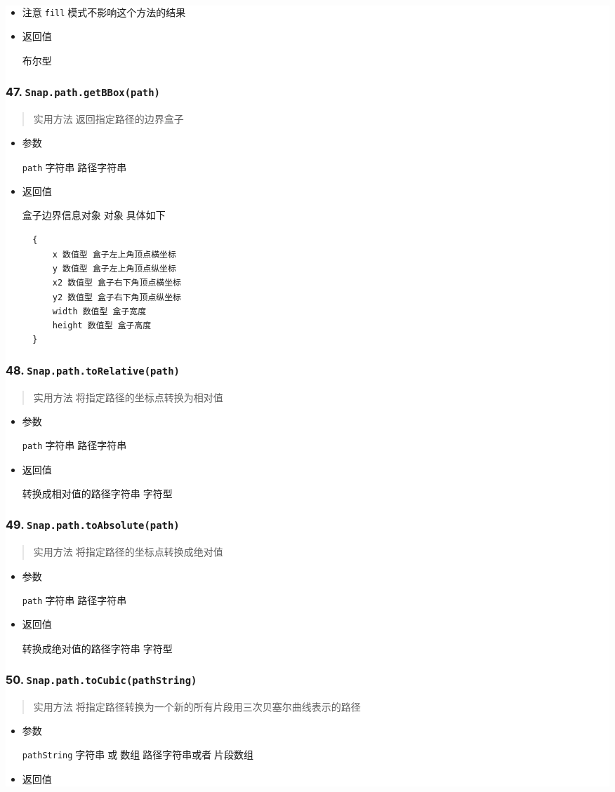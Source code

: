 - 注意 `fill` 模式不影响这个方法的结果

- 返回值

	布尔型

### 47. `Snap.path.getBBox(path)`
> 实用方法 返回指定路径的边界盒子

- 参数

	`path` 字符串 路径字符串

- 返回值

	盒子边界信息对象 对象
	具体如下  

		{
			x 数值型 盒子左上角顶点横坐标
			y 数值型 盒子左上角顶点纵坐标
			x2 数值型 盒子右下角顶点横坐标
			y2 数值型 盒子右下角顶点纵坐标
			width 数值型 盒子宽度
			height 数值型 盒子高度
		}


### 48. `Snap.path.toRelative(path)`
> 实用方法 将指定路径的坐标点转换为相对值

- 参数

	`path` 字符串 路径字符串

- 返回值
	
	转换成相对值的路径字符串 字符型

### 49. `Snap.path.toAbsolute(path)`
> 实用方法 将指定路径的坐标点转换成绝对值

- 参数 

	`path` 字符串 路径字符串

- 返回值
	
	转换成绝对值的路径字符串 字符型

### 50. `Snap.path.toCubic(pathString)`
> 实用方法 将指定路径转换为一个新的所有片段用三次贝塞尔曲线表示的路径

- 参数 

	`pathString` 字符串 或 数组 路径字符串或者 片段数组

- 返回值
